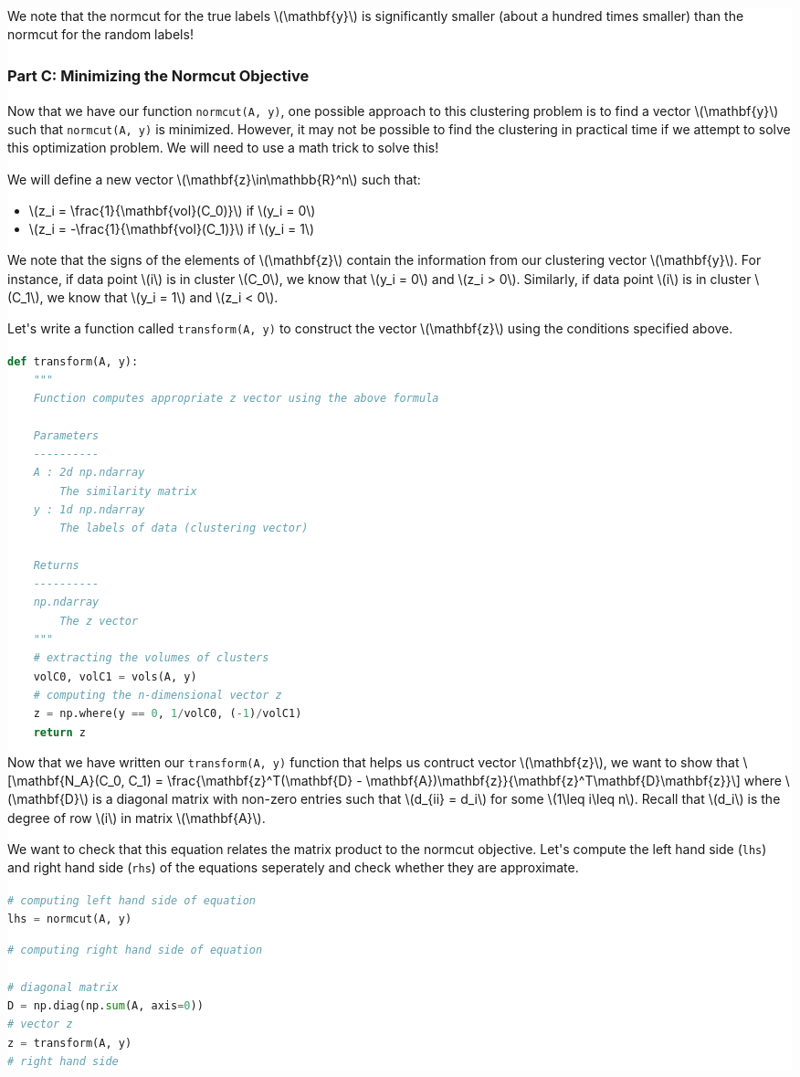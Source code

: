 We note that the normcut for the true labels \\(\mathbf{y}\\) is significantly smaller (about a hundred times smaller) than the normcut for the random labels!

### Part C: Minimizing the Normcut Objective
Now that we have our function `normcut(A, y)`, one possible approach to this clustering problem is to find a vector \\(\mathbf{y}\\) such that `normcut(A, y)` is minimized. However, it may not be possible to find the clustering in practical time if we attempt to solve this optimization problem. We will need to use a math trick to solve this!

We will define a new vector \\(\mathbf{z}\in\mathbb{R}^n\\) such that:
- \\(z_i = \frac{1}{\mathbf{vol}(C_0)}\\) if \\(y_i = 0\\)
- \\(z_i = -\frac{1}{\mathbf{vol}(C_1)}\\) if \\(y_i = 1\\)

We note that the signs of the elements of \\(\mathbf{z}\\) contain the information from our clustering vector \\(\mathbf{y}\\). For instance, if data point \\(i\\) is in cluster \\(C_0\\), we know that \\(y_i = 0\\) and \\(z_i > 0\\). Similarly, if data point \\(i\\) is in cluster \\(C_1\\), we know that \\(y_i = 1\\) and \\(z_i < 0\\).

Let's write a function called `transform(A, y)` to construct the vector \\(\mathbf{z}\\) using the conditions specified above.  
```python
def transform(A, y):
    """
    Function computes appropriate z vector using the above formula

    Parameters
    ----------
    A : 2d np.ndarray
        The similarity matrix
    y : 1d np.ndarray
        The labels of data (clustering vector)

    Returns
    ----------
    np.ndarray
        The z vector
    """
    # extracting the volumes of clusters
    volC0, volC1 = vols(A, y)
    # computing the n-dimensional vector z
    z = np.where(y == 0, 1/volC0, (-1)/volC1)
    return z
```
Now that we have written our `transform(A, y)` function that helps us contruct vector \\(\mathbf{z}\\), we want to show that
\\[\mathbf{N_A}(C_0, C_1) = \frac{\mathbf{z}^T(\mathbf{D} - \mathbf{A})\mathbf{z}}{\mathbf{z}^T\mathbf{D}\mathbf{z}}\\]
where \\(\mathbf{D}\\) is a diagonal matrix with non-zero entries such that \\(d_{ii} = d_i\\) for some \\(1\leq i\leq n\\). Recall that \\(d_i\\) is the degree of row \\(i\\) in matrix \\(\mathbf{A}\\).

We want to check that this equation relates the matrix product to the normcut objective. Let's compute the left hand side (`lhs`) and right hand side (`rhs`) of the equations seperately and check whether they are approximate. 
```python
# computing left hand side of equation
lhs = normcut(A, y)
```
```python
# computing right hand side of equation

# diagonal matrix
D = np.diag(np.sum(A, axis=0))
# vector z
z = transform(A, y)
# right hand side 
```